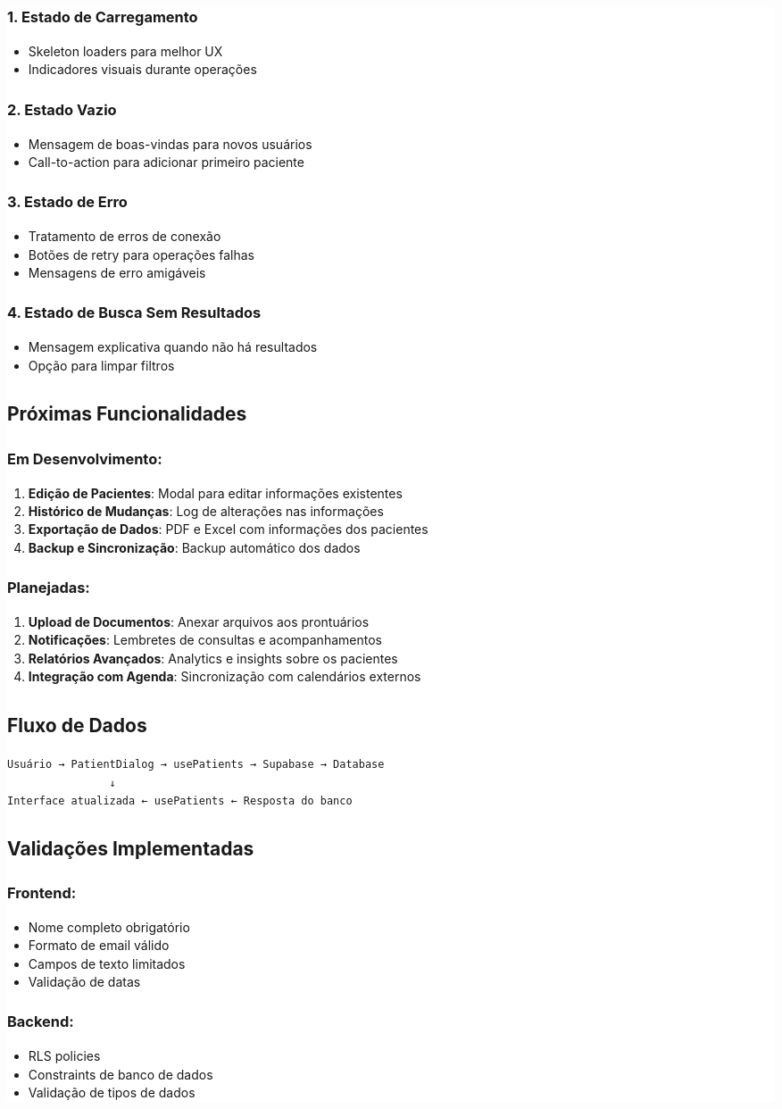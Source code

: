 ### 1. Estado de Carregamento
- Skeleton loaders para melhor UX
- Indicadores visuais durante operações

### 2. Estado Vazio
- Mensagem de boas-vindas para novos usuários
- Call-to-action para adicionar primeiro paciente

### 3. Estado de Erro
- Tratamento de erros de conexão
- Botões de retry para operações falhas
- Mensagens de erro amigáveis

### 4. Estado de Busca Sem Resultados
- Mensagem explicativa quando não há resultados
- Opção para limpar filtros

## Próximas Funcionalidades

### Em Desenvolvimento:
1. **Edição de Pacientes**: Modal para editar informações existentes
2. **Histórico de Mudanças**: Log de alterações nas informações
3. **Exportação de Dados**: PDF e Excel com informações dos pacientes
4. **Backup e Sincronização**: Backup automático dos dados

### Planejadas:
1. **Upload de Documentos**: Anexar arquivos aos prontuários
2. **Notificações**: Lembretes de consultas e acompanhamentos
3. **Relatórios Avançados**: Analytics e insights sobre os pacientes
4. **Integração com Agenda**: Sincronização com calendários externos

## Fluxo de Dados

```
Usuário → PatientDialog → usePatients → Supabase → Database
                ↓
Interface atualizada ← usePatients ← Resposta do banco
```

## Validações Implementadas

### Frontend:
- Nome completo obrigatório
- Formato de email válido
- Campos de texto limitados
- Validação de datas

### Backend:
- RLS policies
- Constraints de banco de dados
- Validação de tipos de dados
